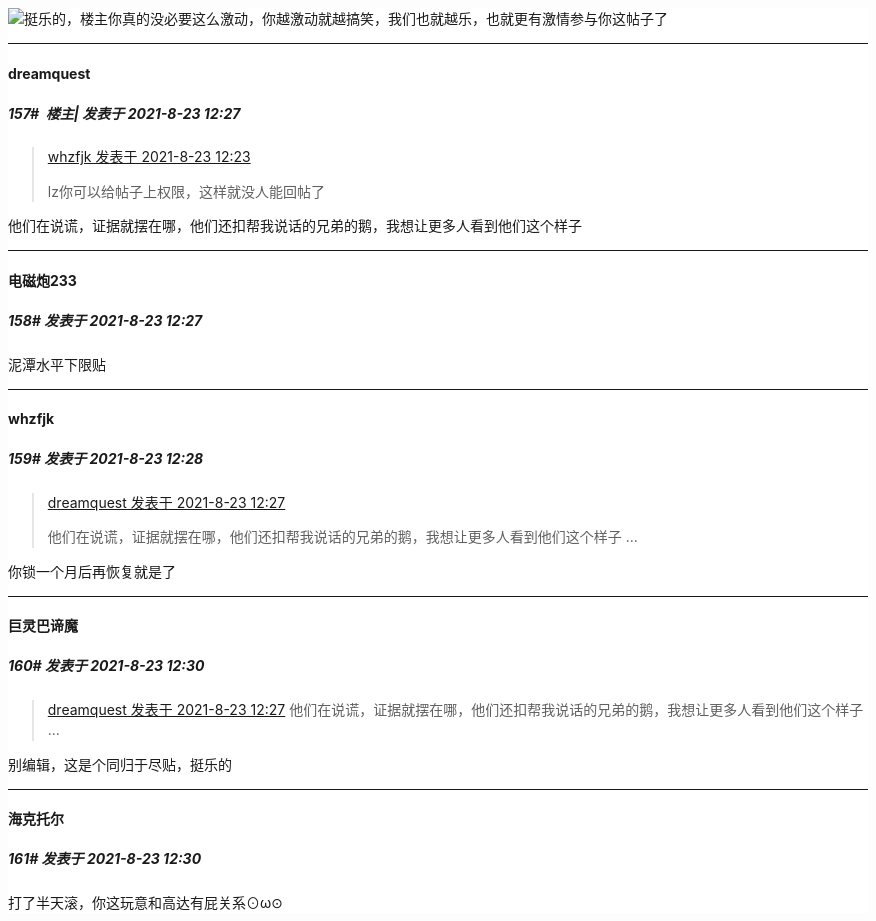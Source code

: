 
<img src="https://static.saraba1st.com/image/smiley/face2017/001.png" referrerpolicy="no-referrer">挺乐的，楼主你真的没必要这么激动，你越激动就越搞笑，我们也就越乐，也就更有激情参与你这帖子了


*****

####  dreamquest  
##### 157#         楼主| 发表于 2021-8-23 12:27


<blockquote><a href="httphttps://bbs.saraba1st.com/2b/forum.php?mod=redirect&amp;goto=findpost&amp;pid=52474277&amp;ptid=2021972" target="_blank">whzfjk 发表于 2021-8-23 12:23</a>

lz你可以给帖子上权限，这样就没人能回帖了</blockquote>
他们在说谎，证据就摆在哪，他们还扣帮我说话的兄弟的鹅，我想让更多人看到他们这个样子


*****

####  电磁炮233  
##### 158#       发表于 2021-8-23 12:27


泥潭水平下限贴


*****

####  whzfjk  
##### 159#       发表于 2021-8-23 12:28


<blockquote><a href="httphttps://bbs.saraba1st.com/2b/forum.php?mod=redirect&amp;goto=findpost&amp;pid=52474348&amp;ptid=2021972" target="_blank">dreamquest 发表于 2021-8-23 12:27</a>

他们在说谎，证据就摆在哪，他们还扣帮我说话的兄弟的鹅，我想让更多人看到他们这个样子 ...</blockquote>
你锁一个月后再恢复就是了


*****

####  巨灵巴谛魔  
##### 160#       发表于 2021-8-23 12:30


<blockquote><a href="httphttps://bbs.saraba1st.com/2b/forum.php?mod=redirect&amp;goto=findpost&amp;pid=52474348&amp;ptid=2021972" target="_blank">dreamquest 发表于 2021-8-23 12:27</a>
他们在说谎，证据就摆在哪，他们还扣帮我说话的兄弟的鹅，我想让更多人看到他们这个样子 ...</blockquote>
别编辑，这是个同归于尽贴，挺乐的


*****

####  海克托尔  
##### 161#       发表于 2021-8-23 12:30


打了半天滚，你这玩意和高达有屁关系⊙ω⊙
